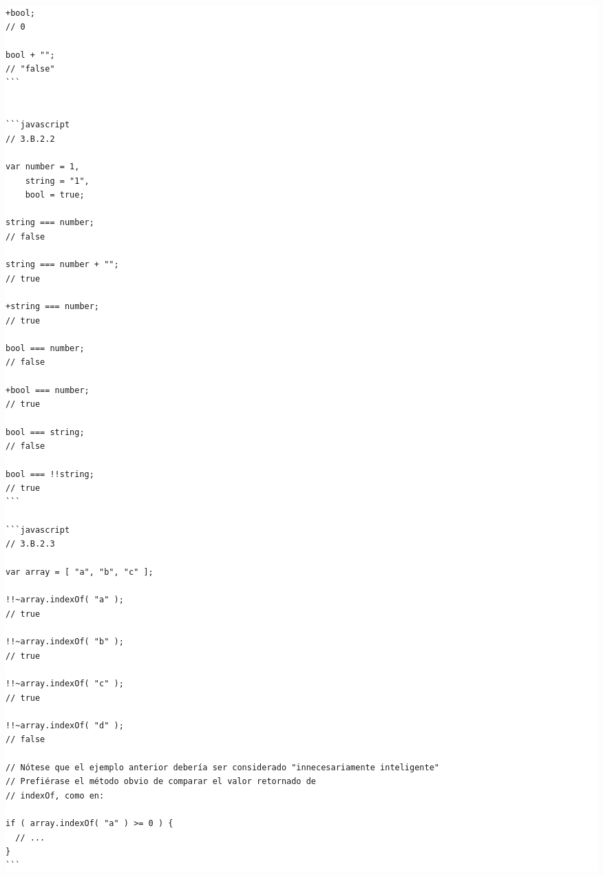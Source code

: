    +bool;
    // 0

    bool + "";
    // "false"
    ```


    ```javascript
    // 3.B.2.2

    var number = 1,
        string = "1",
        bool = true;

    string === number;
    // false

    string === number + "";
    // true

    +string === number;
    // true

    bool === number;
    // false

    +bool === number;
    // true

    bool === string;
    // false

    bool === !!string;
    // true
    ```

    ```javascript
    // 3.B.2.3

    var array = [ "a", "b", "c" ];

    !!~array.indexOf( "a" );
    // true

    !!~array.indexOf( "b" );
    // true

    !!~array.indexOf( "c" );
    // true

    !!~array.indexOf( "d" );
    // false

    // Nótese que el ejemplo anterior debería ser considerado "innecesariamente inteligente"
    // Prefiérase el método obvio de comparar el valor retornado de
    // indexOf, como en:

    if ( array.indexOf( "a" ) >= 0 ) {
      // ...
    }
    ```
